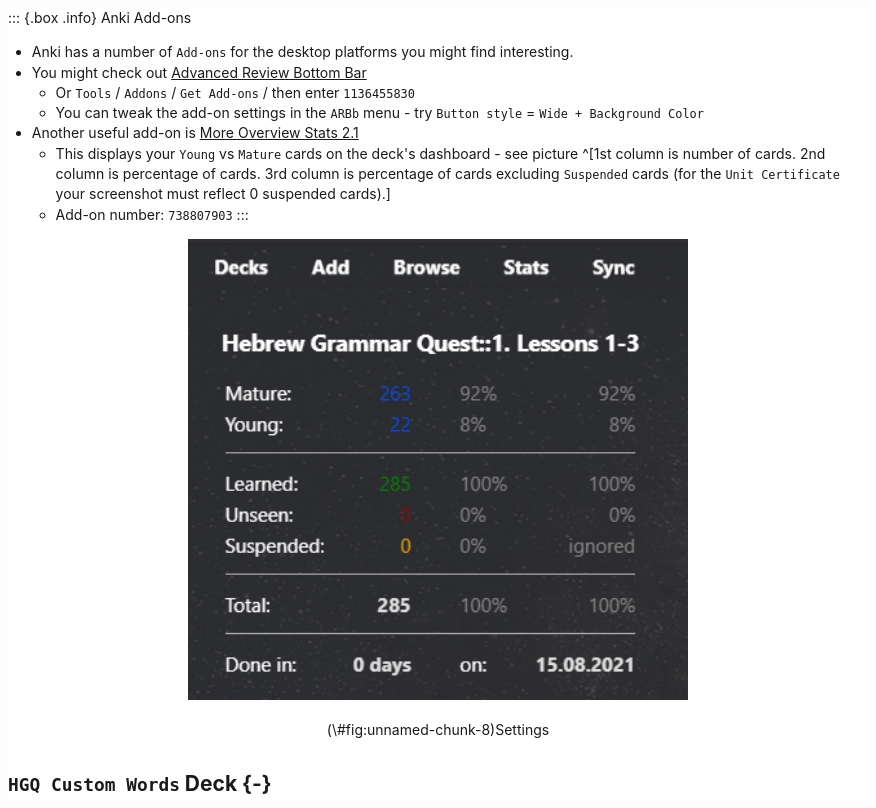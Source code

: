 ::: {.box .info}
Anki Add-ons

* Anki has a number of `Add-ons` for the desktop platforms you might find interesting.
* You might check out [Advanced Review Bottom Bar](https://ankiweb.net/shared/info/1136455830)
  * Or `Tools` / `Addons` / `Get Add-ons` / then enter `1136455830`
  * You can tweak the add-on settings in the `ARBb` menu - try `Button style` = `Wide + Background Color`
* Another useful add-on is [More Overview Stats 2.1](https://ankiweb.net/shared/info/738807903)
  * This displays your `Young` vs `Mature` cards on the deck's dashboard - see picture ^[1st column is number of cards.  2nd column is percentage of cards.  3rd column is percentage of cards excluding `Suspended` cards (for the `Unit Certificate` your screenshot must reflect 0 suspended cards).]
  * Add-on number: `738807903`
:::

<div class="figure" style="text-align: center">
<img src="images/00.anki_more_stats.png" alt="Settings" width="500pt" />
<p class="caption">(\#fig:unnamed-chunk-8)Settings</p>
</div>

## `HGQ Custom Words` Deck {-}

<div class="figure" style="text-align: center">